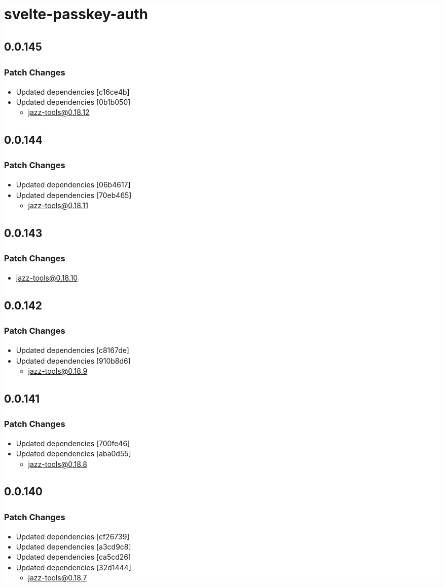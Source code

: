 # svelte-passkey-auth

## 0.0.145

### Patch Changes

- Updated dependencies [c16ce4b]
- Updated dependencies [0b1b050]
  - jazz-tools@0.18.12

## 0.0.144

### Patch Changes

- Updated dependencies [06b4617]
- Updated dependencies [70eb465]
  - jazz-tools@0.18.11

## 0.0.143

### Patch Changes

- jazz-tools@0.18.10

## 0.0.142

### Patch Changes

- Updated dependencies [c8167de]
- Updated dependencies [910b8d6]
  - jazz-tools@0.18.9

## 0.0.141

### Patch Changes

- Updated dependencies [700fe46]
- Updated dependencies [aba0d55]
  - jazz-tools@0.18.8

## 0.0.140

### Patch Changes

- Updated dependencies [cf26739]
- Updated dependencies [a3cd9c8]
- Updated dependencies [ca5cd26]
- Updated dependencies [32d1444]
  - jazz-tools@0.18.7
